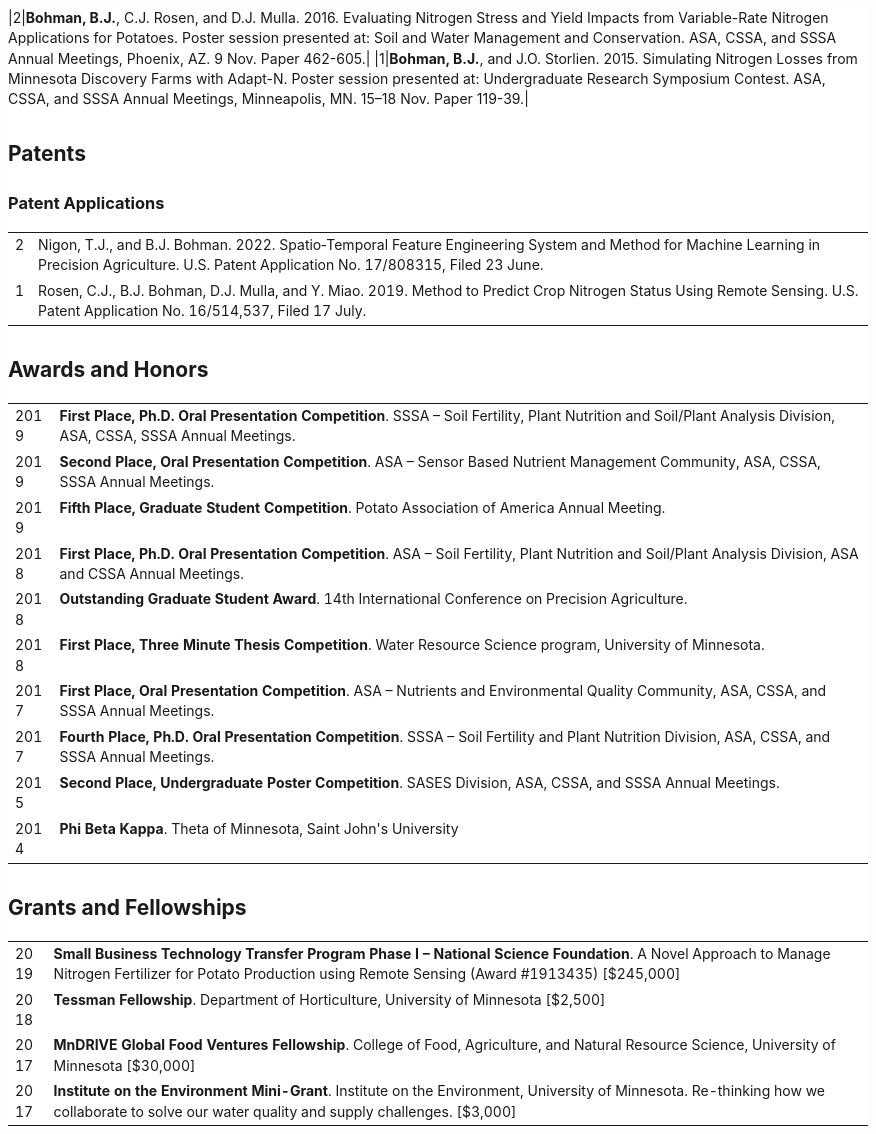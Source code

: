 |2|**Bohman, B.J.**, C.J. Rosen, and D.J. Mulla. 2016. Evaluating Nitrogen Stress and Yield Impacts from Variable-Rate Nitrogen Applications for Potatoes. Poster session presented at: Soil and Water Management and Conservation. ASA, CSSA, and SSSA Annual Meetings, Phoenix, AZ. 9 Nov. Paper 462-605.|
|1|**Bohman, B.J.**, and J.O. Storlien. 2015. Simulating Nitrogen Losses from Minnesota Discovery Farms with Adapt-N. Poster session presented at: Undergraduate Research Symposium Contest. ASA, CSSA, and SSSA Annual Meetings, Minneapolis, MN. 15–18 Nov. Paper 119-39.|


## Patents

### Patent Applications

| | |
|:-|:-|
|2|Nigon, T.J., and B.J. Bohman. 2022. Spatio‐Temporal Feature Engineering System and Method for Machine Learning in Precision Agriculture. U.S. Patent Application No. 17/808315, Filed 23 June.|
|1|Rosen, C.J., B.J. Bohman, D.J. Mulla, and Y. Miao. 2019. Method to Predict Crop Nitrogen Status Using Remote Sensing. U.S. Patent Application No. 16/514,537, Filed 17 July.|

## Awards and Honors

| | |
|:-|:-|
|2019|**First Place, Ph.D. Oral Presentation Competition**. SSSA – Soil Fertility, Plant Nutrition and Soil/Plant Analysis Division, ASA, CSSA, SSSA Annual Meetings.|
|2019|**Second Place, Oral Presentation Competition**. ASA – Sensor Based Nutrient Management Community, ASA, CSSA, SSSA Annual Meetings.|
|2019|**Fifth Place, Graduate Student Competition**. Potato Association of America Annual Meeting.|
|2018|**First Place, Ph.D. Oral Presentation Competition**. ASA – Soil Fertility, Plant Nutrition and Soil/Plant Analysis Division, ASA and CSSA Annual Meetings.|
|2018|**Outstanding Graduate Student Award**. 14th International Conference on Precision Agriculture.|
|2018|**First Place, Three Minute Thesis Competition**. Water Resource Science program, University of Minnesota.|
|2017|**First Place, Oral Presentation Competition**. ASA – Nutrients and Environmental Quality Community, ASA, CSSA, and SSSA Annual Meetings.|
|2017|**Fourth Place, Ph.D. Oral Presentation Competition**. SSSA – Soil Fertility and Plant Nutrition Division, ASA, CSSA, and SSSA Annual Meetings.|
|2015|**Second Place, Undergraduate Poster Competition**. SASES Division, ASA, CSSA, and SSSA Annual Meetings.|
|2014|**Phi Beta Kappa**. Theta of Minnesota, Saint John's University|

## Grants and Fellowships

| | |
|:-|:-|
|2019|**Small Business Technology Transfer Program Phase I – National Science Foundation**. A Novel Approach to Manage Nitrogen Fertilizer for Potato Production using Remote Sensing (Award #1913435) [$245,000]|
|2018|**Tessman Fellowship**. Department of Horticulture, University of Minnesota [$2,500]|
|2017|**MnDRIVE Global Food Ventures Fellowship**. College of Food, Agriculture, and Natural Resource Science, University of Minnesota [$30,000]|
|2017|**Institute on the Environment Mini-Grant**. Institute on the Environment, University of Minnesota. Re-thinking how we collaborate to solve our water quality and supply challenges. [$3,000]|
